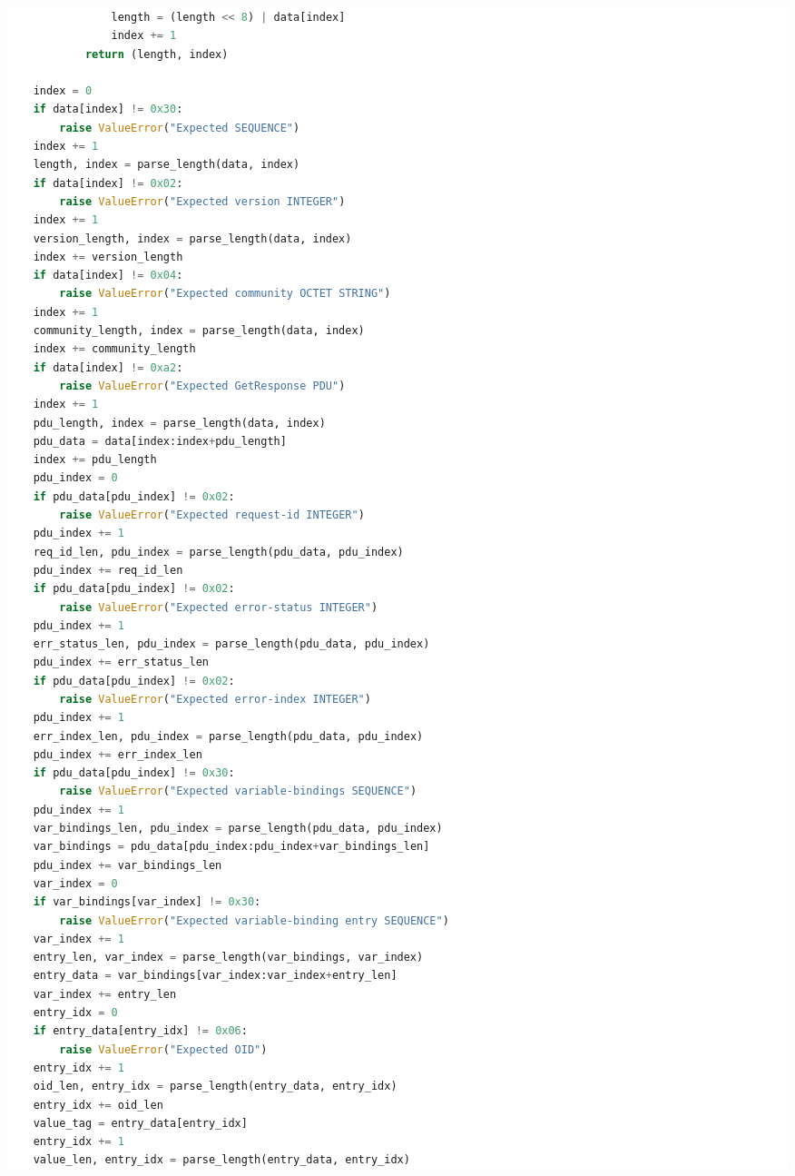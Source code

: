 ```python
                length = (length << 8) | data[index]
                index += 1
            return (length, index)
    
    index = 0
    if data[index] != 0x30:
        raise ValueError("Expected SEQUENCE")
    index += 1
    length, index = parse_length(data, index)
    if data[index] != 0x02:
        raise ValueError("Expected version INTEGER")
    index += 1
    version_length, index = parse_length(data, index)
    index += version_length
    if data[index] != 0x04:
        raise ValueError("Expected community OCTET STRING")
    index += 1
    community_length, index = parse_length(data, index)
    index += community_length
    if data[index] != 0xa2:
        raise ValueError("Expected GetResponse PDU")
    index += 1
    pdu_length, index = parse_length(data, index)
    pdu_data = data[index:index+pdu_length]
    index += pdu_length
    pdu_index = 0
    if pdu_data[pdu_index] != 0x02:
        raise ValueError("Expected request-id INTEGER")
    pdu_index += 1
    req_id_len, pdu_index = parse_length(pdu_data, pdu_index)
    pdu_index += req_id_len
    if pdu_data[pdu_index] != 0x02:
        raise ValueError("Expected error-status INTEGER")
    pdu_index += 1
    err_status_len, pdu_index = parse_length(pdu_data, pdu_index)
    pdu_index += err_status_len
    if pdu_data[pdu_index] != 0x02:
        raise ValueError("Expected error-index INTEGER")
    pdu_index += 1
    err_index_len, pdu_index = parse_length(pdu_data, pdu_index)
    pdu_index += err_index_len
    if pdu_data[pdu_index] != 0x30:
        raise ValueError("Expected variable-bindings SEQUENCE")
    pdu_index += 1
    var_bindings_len, pdu_index = parse_length(pdu_data, pdu_index)
    var_bindings = pdu_data[pdu_index:pdu_index+var_bindings_len]
    pdu_index += var_bindings_len
    var_index = 0
    if var_bindings[var_index] != 0x30:
        raise ValueError("Expected variable-binding entry SEQUENCE")
    var_index += 1
    entry_len, var_index = parse_length(var_bindings, var_index)
    entry_data = var_bindings[var_index:var_index+entry_len]
    var_index += entry_len
    entry_idx = 0
    if entry_data[entry_idx] != 0x06:
        raise ValueError("Expected OID")
    entry_idx += 1
    oid_len, entry_idx = parse_length(entry_data, entry_idx)
    entry_idx += oid_len
    value_tag = entry_data[entry_idx]
    entry_idx += 1
    value_len, entry_idx = parse_length(entry_data, entry_idx)
```